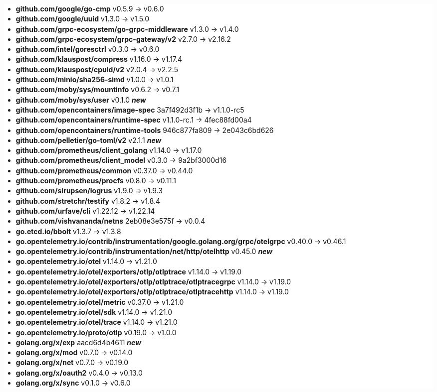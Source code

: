 * **github.com/google/go-cmp**                                                     v0.5.9 -> v0.6.0
* **github.com/google/uuid**                                                       v1.3.0 -> v1.5.0
* **github.com/grpc-ecosystem/go-grpc-middleware**                                 v1.3.0 -> v1.4.0
* **github.com/grpc-ecosystem/grpc-gateway/v2**                                    v2.7.0 -> v2.16.2
* **github.com/intel/goresctrl**                                                   v0.3.0 -> v0.6.0
* **github.com/klauspost/compress**                                                v1.16.0 -> v1.17.4
* **github.com/klauspost/cpuid/v2**                                                v2.0.4 -> v2.2.5
* **github.com/minio/sha256-simd**                                                 v1.0.0 -> v1.0.1
* **github.com/moby/sys/mountinfo**                                                v0.6.2 -> v0.7.1
* **github.com/moby/sys/user**                                                     v0.1.0 **_new_**
* **github.com/opencontainers/image-spec**                                         3a7f492d3f1b -> v1.1.0-rc5
* **github.com/opencontainers/runtime-spec**                                       v1.1.0-rc.1 -> 4fec88fd00a4
* **github.com/opencontainers/runtime-tools**                                      946c877fa809 -> 2e043c6bd626
* **github.com/pelletier/go-toml/v2**                                              v2.1.1 **_new_**
* **github.com/prometheus/client_golang**                                          v1.14.0 -> v1.17.0
* **github.com/prometheus/client_model**                                           v0.3.0 -> 9a2bf3000d16
* **github.com/prometheus/common**                                                 v0.37.0 -> v0.44.0
* **github.com/prometheus/procfs**                                                 v0.8.0 -> v0.11.1
* **github.com/sirupsen/logrus**                                                   v1.9.0 -> v1.9.3
* **github.com/stretchr/testify**                                                  v1.8.2 -> v1.8.4
* **github.com/urfave/cli**                                                        v1.22.12 -> v1.22.14
* **github.com/vishvananda/netns**                                                 2eb08e3e575f -> v0.0.4
* **go.etcd.io/bbolt**                                                             v1.3.7 -> v1.3.8
* **go.opentelemetry.io/contrib/instrumentation/google.golang.org/grpc/otelgrpc**  v0.40.0 -> v0.46.1
* **go.opentelemetry.io/contrib/instrumentation/net/http/otelhttp**                v0.45.0 **_new_**
* **go.opentelemetry.io/otel**                                                     v1.14.0 -> v1.21.0
* **go.opentelemetry.io/otel/exporters/otlp/otlptrace**                            v1.14.0 -> v1.19.0
* **go.opentelemetry.io/otel/exporters/otlp/otlptrace/otlptracegrpc**              v1.14.0 -> v1.19.0
* **go.opentelemetry.io/otel/exporters/otlp/otlptrace/otlptracehttp**              v1.14.0 -> v1.19.0
* **go.opentelemetry.io/otel/metric**                                              v0.37.0 -> v1.21.0
* **go.opentelemetry.io/otel/sdk**                                                 v1.14.0 -> v1.21.0
* **go.opentelemetry.io/otel/trace**                                               v1.14.0 -> v1.21.0
* **go.opentelemetry.io/proto/otlp**                                               v0.19.0 -> v1.0.0
* **golang.org/x/exp**                                                             aacd6d4b4611 **_new_**
* **golang.org/x/mod**                                                             v0.7.0 -> v0.14.0
* **golang.org/x/net**                                                             v0.7.0 -> v0.19.0
* **golang.org/x/oauth2**                                                          v0.4.0 -> v0.13.0
* **golang.org/x/sync**                                                            v0.1.0 -> v0.6.0